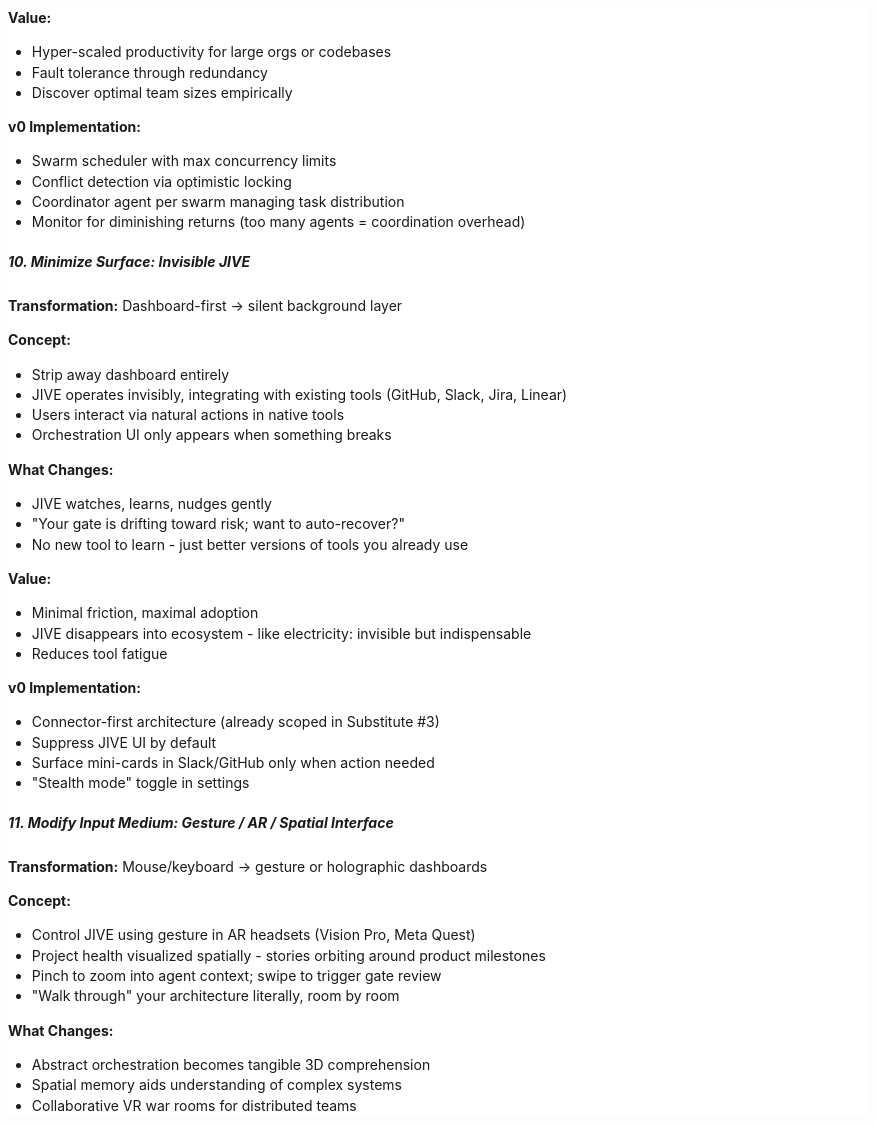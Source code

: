 **Value:**

- Hyper-scaled productivity for large orgs or codebases
- Fault tolerance through redundancy
- Discover optimal team sizes empirically

**v0 Implementation:**

- Swarm scheduler with max concurrency limits
- Conflict detection via optimistic locking
- Coordinator agent per swarm managing task distribution
- Monitor for diminishing returns (too many agents = coordination overhead)

##### 10. Minimize Surface: Invisible JIVE

**Transformation:** Dashboard-first → silent background layer

**Concept:**

- Strip away dashboard entirely
- JIVE operates invisibly, integrating with existing tools (GitHub, Slack, Jira, Linear)
- Users interact via natural actions in native tools
- Orchestration UI only appears when something breaks

**What Changes:**

- JIVE watches, learns, nudges gently
- "Your gate is drifting toward risk; want to auto-recover?"
- No new tool to learn - just better versions of tools you already use

**Value:**

- Minimal friction, maximal adoption
- JIVE disappears into ecosystem - like electricity: invisible but indispensable
- Reduces tool fatigue

**v0 Implementation:**

- Connector-first architecture (already scoped in Substitute #3)
- Suppress JIVE UI by default
- Surface mini-cards in Slack/GitHub only when action needed
- "Stealth mode" toggle in settings

##### 11. Modify Input Medium: Gesture / AR / Spatial Interface

**Transformation:** Mouse/keyboard → gesture or holographic dashboards

**Concept:**

- Control JIVE using gesture in AR headsets (Vision Pro, Meta Quest)
- Project health visualized spatially - stories orbiting around product milestones
- Pinch to zoom into agent context; swipe to trigger gate review
- "Walk through" your architecture literally, room by room

**What Changes:**

- Abstract orchestration becomes tangible 3D comprehension
- Spatial memory aids understanding of complex systems
- Collaborative VR war rooms for distributed teams
